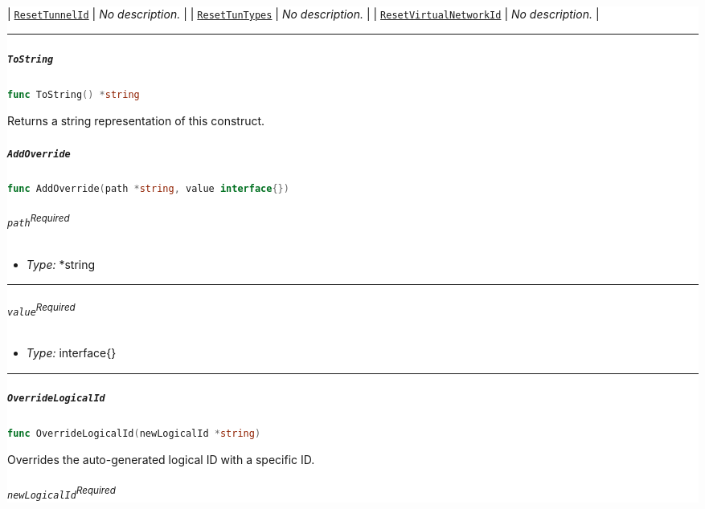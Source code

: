 | <code><a href="#@cdktf/provider-cloudflare.dataCloudflareZeroTrustTunnelCloudflaredRoutes.DataCloudflareZeroTrustTunnelCloudflaredRoutes.resetTunnelId">ResetTunnelId</a></code> | *No description.* |
| <code><a href="#@cdktf/provider-cloudflare.dataCloudflareZeroTrustTunnelCloudflaredRoutes.DataCloudflareZeroTrustTunnelCloudflaredRoutes.resetTunTypes">ResetTunTypes</a></code> | *No description.* |
| <code><a href="#@cdktf/provider-cloudflare.dataCloudflareZeroTrustTunnelCloudflaredRoutes.DataCloudflareZeroTrustTunnelCloudflaredRoutes.resetVirtualNetworkId">ResetVirtualNetworkId</a></code> | *No description.* |

---

##### `ToString` <a name="ToString" id="@cdktf/provider-cloudflare.dataCloudflareZeroTrustTunnelCloudflaredRoutes.DataCloudflareZeroTrustTunnelCloudflaredRoutes.toString"></a>

```go
func ToString() *string
```

Returns a string representation of this construct.

##### `AddOverride` <a name="AddOverride" id="@cdktf/provider-cloudflare.dataCloudflareZeroTrustTunnelCloudflaredRoutes.DataCloudflareZeroTrustTunnelCloudflaredRoutes.addOverride"></a>

```go
func AddOverride(path *string, value interface{})
```

###### `path`<sup>Required</sup> <a name="path" id="@cdktf/provider-cloudflare.dataCloudflareZeroTrustTunnelCloudflaredRoutes.DataCloudflareZeroTrustTunnelCloudflaredRoutes.addOverride.parameter.path"></a>

- *Type:* *string

---

###### `value`<sup>Required</sup> <a name="value" id="@cdktf/provider-cloudflare.dataCloudflareZeroTrustTunnelCloudflaredRoutes.DataCloudflareZeroTrustTunnelCloudflaredRoutes.addOverride.parameter.value"></a>

- *Type:* interface{}

---

##### `OverrideLogicalId` <a name="OverrideLogicalId" id="@cdktf/provider-cloudflare.dataCloudflareZeroTrustTunnelCloudflaredRoutes.DataCloudflareZeroTrustTunnelCloudflaredRoutes.overrideLogicalId"></a>

```go
func OverrideLogicalId(newLogicalId *string)
```

Overrides the auto-generated logical ID with a specific ID.

###### `newLogicalId`<sup>Required</sup> <a name="newLogicalId" id="@cdktf/provider-cloudflare.dataCloudflareZeroTrustTunnelCloudflaredRoutes.DataCloudflareZeroTrustTunnelCloudflaredRoutes.overrideLogicalId.parameter.newLogicalId"></a>
